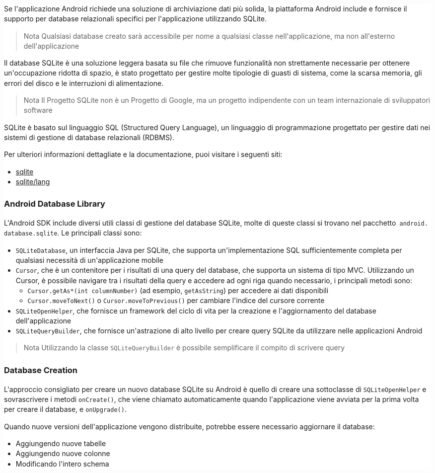 Se l'applicazione Android richiede una soluzione di archiviazione dati più solida, la piattaforma Android include e fornisce il supporto per database relazionali specifici per l'applicazione utilizzando SQLite.

> Nota
> Qualsiasi database creato sarà accessibile per nome a qualsiasi classe nell'applicazione, ma non all'esterno dell'applicazione

Il database SQLite è una soluzione leggera basata su file che rimuove funzionalità non strettamente necessarie per ottenere un'occupazione ridotta di spazio, è stato progettato per gestire molte tipologie di guasti di sistema, come la scarsa memoria, gli errori del disco e le interruzioni di alimentazione.

> Nota
> Il Progetto SQLite non è un Progetto di Google, ma un progetto indipendente con un team internazionale di sviluppatori software


SQLite è basato sul linguaggio SQL (Structured Query Language), un linguaggio di programmazione progettato per gestire dati nei sistemi di gestione di database relazionali (RDBMS).

Per ulteriori informazioni dettagliate e la documentazione, puoi visitare i seguenti siti:

- [sqlite](http://www.sqlite.org/)
- [sqlite/lang](http://www.sqlite.org/lang.html) 

### Android Database Library

L'Android SDK include diversi utili classi di gestione del database SQLite, molte di queste classi si trovano nel pacchetto` android.database.sqlite`.
Le principali classi sono:
- `SQLiteDatabase`, un interfaccia Java per SQLite, che supporta un'implementazione SQL sufficientemente completa per qualsiasi necessità di un'applicazione mobile 
- `Cursor`, che è un contenitore per i risultati di una query del database, che supporta un sistema di tipo MVC. Utilizzando un Cursor, è possibile navigare tra i risultati della query e accedere ad ogni riga quando necessario, i principali metodi sono:
	- `Cursor.getAs*(int columnNumber)` (ad esempio, `getAsString`) per accedere ai dati disponibili
	- `Cursor.moveToNext()` o `Cursor.moveToPrevious()` per cambiare l'indice del cursore corrente
- `SQLiteOpenHelper`, che fornisce un framework del ciclo di vita per la creazione e l'aggiornamento del database dell'applicazione
- `SQLiteQueryBuilder`, che fornisce un'astrazione di alto livello per creare query SQLite da utilizzare nelle applicazioni Android

> Nota
> Utilizzando la classe `SQLiteQueryBuilder` è possibile semplificare il compito di scrivere query


### Database Creation

L'approccio consigliato per creare un nuovo database SQLite su Android è quello di creare una sottoclasse di `SQLiteOpenHelper` e sovrascrivere i metodi `onCreate()`, che viene chiamato automaticamente quando l'applicazione viene avviata per la prima volta per creare il database, e `onUpgrade()`.

Quando nuove versioni dell'applicazione vengono distribuite, potrebbe essere necessario aggiornare il database:
- Aggiungendo nuove tabelle
- Aggiungendo nuove colonne
- Modificando l'intero schema
